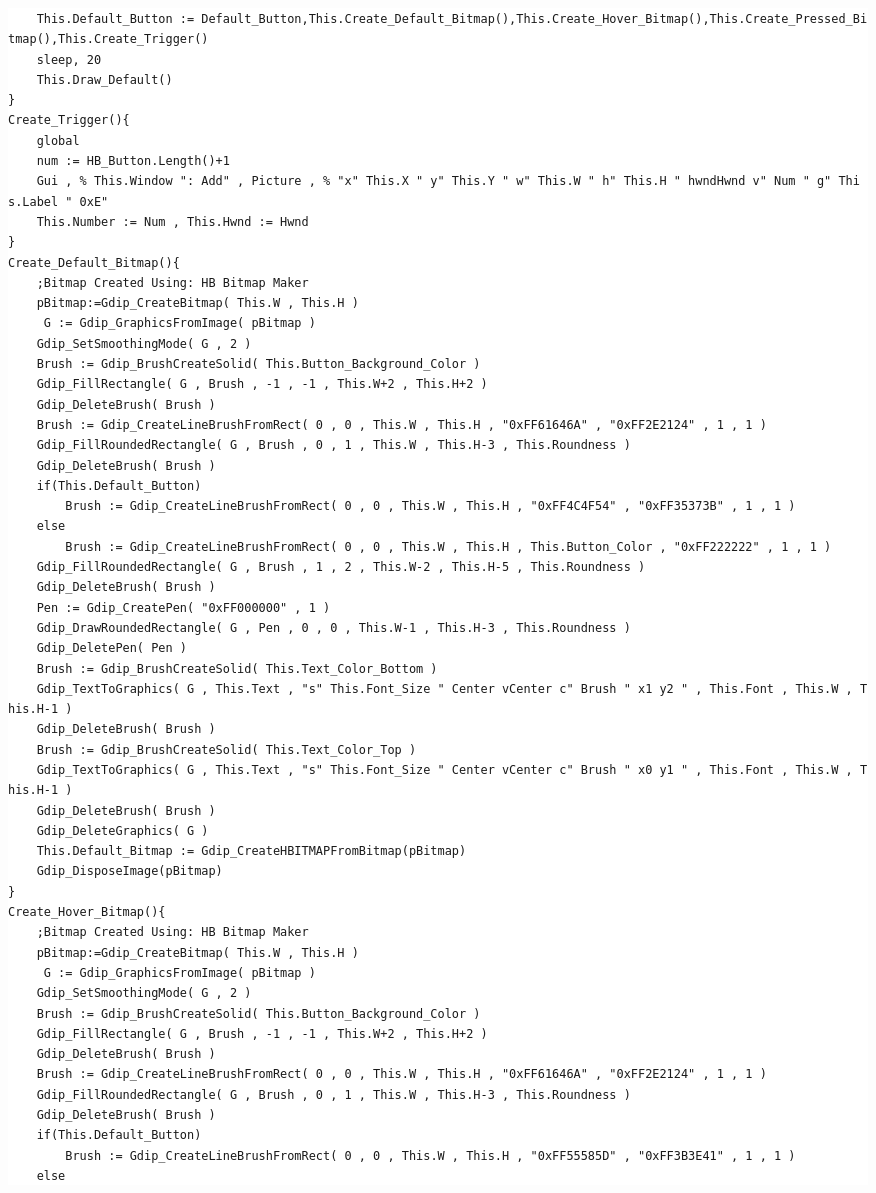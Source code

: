 		This.Default_Button := Default_Button,This.Create_Default_Bitmap(),This.Create_Hover_Bitmap(),This.Create_Pressed_Bitmap(),This.Create_Trigger()
		sleep, 20
		This.Draw_Default()
	}
	Create_Trigger(){
		global
		num := HB_Button.Length()+1
		Gui , % This.Window ": Add" , Picture , % "x" This.X " y" This.Y " w" This.W " h" This.H " hwndHwnd v" Num " g" This.Label " 0xE"
		This.Number := Num , This.Hwnd := Hwnd
	}
	Create_Default_Bitmap(){
		;Bitmap Created Using: HB Bitmap Maker
		pBitmap:=Gdip_CreateBitmap( This.W , This.H )
		 G := Gdip_GraphicsFromImage( pBitmap )
		Gdip_SetSmoothingMode( G , 2 )
		Brush := Gdip_BrushCreateSolid( This.Button_Background_Color )
		Gdip_FillRectangle( G , Brush , -1 , -1 , This.W+2 , This.H+2 )
		Gdip_DeleteBrush( Brush )
		Brush := Gdip_CreateLineBrushFromRect( 0 , 0 , This.W , This.H , "0xFF61646A" , "0xFF2E2124" , 1 , 1 )
		Gdip_FillRoundedRectangle( G , Brush , 0 , 1 , This.W , This.H-3 , This.Roundness )
		Gdip_DeleteBrush( Brush )
		if(This.Default_Button)
			Brush := Gdip_CreateLineBrushFromRect( 0 , 0 , This.W , This.H , "0xFF4C4F54" , "0xFF35373B" , 1 , 1 )
		else 	
			Brush := Gdip_CreateLineBrushFromRect( 0 , 0 , This.W , This.H , This.Button_Color , "0xFF222222" , 1 , 1 )
		Gdip_FillRoundedRectangle( G , Brush , 1 , 2 , This.W-2 , This.H-5 , This.Roundness )
		Gdip_DeleteBrush( Brush )
		Pen := Gdip_CreatePen( "0xFF000000" , 1 )
		Gdip_DrawRoundedRectangle( G , Pen , 0 , 0 , This.W-1 , This.H-3 , This.Roundness )
		Gdip_DeletePen( Pen )
		Brush := Gdip_BrushCreateSolid( This.Text_Color_Bottom )
		Gdip_TextToGraphics( G , This.Text , "s" This.Font_Size " Center vCenter c" Brush " x1 y2 " , This.Font , This.W , This.H-1 )
		Gdip_DeleteBrush( Brush )
		Brush := Gdip_BrushCreateSolid( This.Text_Color_Top )
		Gdip_TextToGraphics( G , This.Text , "s" This.Font_Size " Center vCenter c" Brush " x0 y1 " , This.Font , This.W , This.H-1 )
		Gdip_DeleteBrush( Brush )
		Gdip_DeleteGraphics( G )
		This.Default_Bitmap := Gdip_CreateHBITMAPFromBitmap(pBitmap)
		Gdip_DisposeImage(pBitmap)
	}
	Create_Hover_Bitmap(){
		;Bitmap Created Using: HB Bitmap Maker
		pBitmap:=Gdip_CreateBitmap( This.W , This.H )
		 G := Gdip_GraphicsFromImage( pBitmap )
		Gdip_SetSmoothingMode( G , 2 )
		Brush := Gdip_BrushCreateSolid( This.Button_Background_Color )
		Gdip_FillRectangle( G , Brush , -1 , -1 , This.W+2 , This.H+2 )
		Gdip_DeleteBrush( Brush )
		Brush := Gdip_CreateLineBrushFromRect( 0 , 0 , This.W , This.H , "0xFF61646A" , "0xFF2E2124" , 1 , 1 )
		Gdip_FillRoundedRectangle( G , Brush , 0 , 1 , This.W , This.H-3 , This.Roundness )
		Gdip_DeleteBrush( Brush )
		if(This.Default_Button)
			Brush := Gdip_CreateLineBrushFromRect( 0 , 0 , This.W , This.H , "0xFF55585D" , "0xFF3B3E41" , 1 , 1 )
		else 